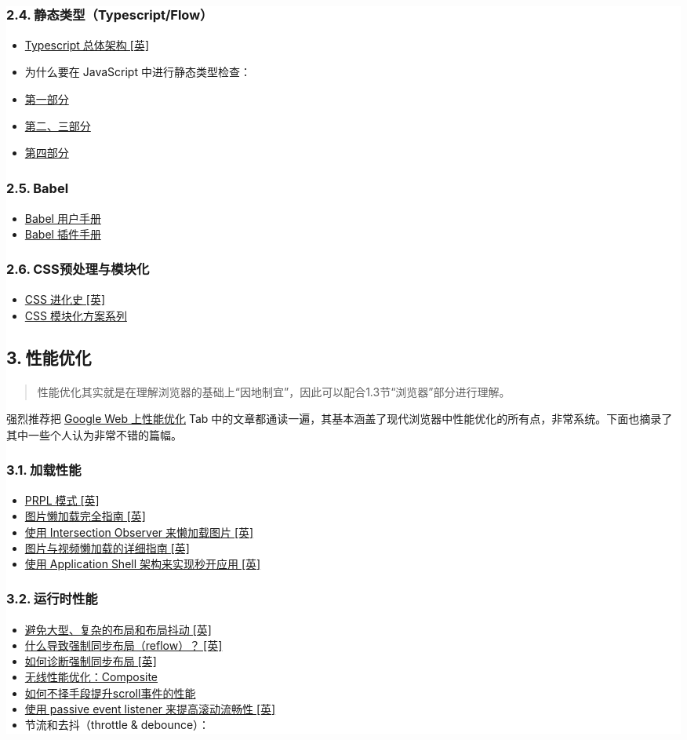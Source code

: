 ### 2.4. 静态类型（Typescript/Flow） ###

* [Typescript 总体架构 [英]]( https://link.juejin.im?target=https%3A%2F%2Fgithub.com%2FMicrosoft%2FTypeScript%2Fwiki%2FArchitectural-Overview )
* 为什么要在 JavaScript 中进行静态类型检查：

* [第一部分]( https://link.juejin.im?target=https%3A%2F%2Fwww.jianshu.com%2Fp%2Fbda750e2d15e )
* [第二、三部分]( https://link.juejin.im?target=https%3A%2F%2Fwww.jianshu.com%2Fp%2F289b3c734a9f )
* [第四部分]( https://link.juejin.im?target=https%3A%2F%2Fwww.jianshu.com%2Fp%2Fd23f93be8821 )

### 2.5. Babel ###

* [Babel 用户手册]( https://link.juejin.im?target=https%3A%2F%2Fgithub.com%2Fjamiebuilds%2Fbabel-handbook%2Fblob%2Fmaster%2Ftranslations%2Fzh-Hans%2Fuser-handbook.md )
* [Babel 插件手册]( https://link.juejin.im?target=https%3A%2F%2Fgithub.com%2Fjamiebuilds%2Fbabel-handbook%2Fblob%2Fmaster%2Ftranslations%2Fzh-Hans%2Fplugin-handbook.md )

### 2.6. CSS预处理与模块化 ###

* [CSS 进化史 [英]]( https://link.juejin.im?target=https%3A%2F%2Fmedium.com%2F%40perezpriego7%2Fcss-evolution-from-css-sass-bem-css-modules-to-styled-components-d4c1da3a659b )
* [CSS 模块化方案系列]( https://juejin.im/post/5b20e8e0e51d4506c60e47f5 )

## 3. 性能优化 ##

> 
> 
> 
> 性能优化其实就是在理解浏览器的基础上“因地制宜”，因此可以配合1.3节“浏览器”部分进行理解。
> 
> 

强烈推荐把 [Google Web 上性能优化]( https://link.juejin.im?target=https%3A%2F%2Fdevelopers.google.com%2Fweb%2Ffundamentals%2Fperformance%2Fwhy-performance-matters%2F ) Tab 中的文章都通读一遍，其基本涵盖了现代浏览器中性能优化的所有点，非常系统。下面也摘录了其中一些个人认为非常不错的篇幅。

### 3.1. 加载性能 ###

* [PRPL 模式 [英]]( https://link.juejin.im?target=https%3A%2F%2Fdevelopers.google.com%2Fweb%2Ffundamentals%2Fperformance%2Fprpl-pattern%2F )
* [图片懒加载完全指南 [英]]( https://link.juejin.im?target=https%3A%2F%2Fcss-tricks.com%2Fthe-complete-guide-to-lazy-loading-images )
* [使用 Intersection Observer 来懒加载图片 [英]]( https://link.juejin.im?target=http%3A%2F%2Fdeanhume.com%2Flazy-loading-images-using-intersection-observer%2F )
* [图片与视频懒加载的详细指南 [英]]( https://link.juejin.im?target=https%3A%2F%2Fdevelopers.google.com%2Fweb%2Ffundamentals%2Fperformance%2Flazy-loading-guidance%2Fimages-and-video%2F )
* [使用 Application Shell 架构来实现秒开应用 [英]]( https://link.juejin.im?target=https%3A%2F%2Fdevelopers.google.com%2Fweb%2Fupdates%2F2015%2F11%2Fapp-shell )

### 3.2. 运行时性能 ###

* [避免大型、复杂的布局和布局抖动 [英]]( https://link.juejin.im?target=https%3A%2F%2Fdevelopers.google.com%2Fweb%2Ffundamentals%2Fperformance%2Frendering%2Favoid-large-complex-layouts-and-layout-thrashing%3Fhl%3Dzh-cn%23avoid-forced-synchronous-layouts )
* [什么导致强制同步布局（reflow）？ [英]]( https://link.juejin.im?target=https%3A%2F%2Fgist.github.com%2Fpaulirish%2F5d52fb081b3570c81e3a )
* [如何诊断强制同步布局 [英]]( https://link.juejin.im?target=https%3A%2F%2Fdevelopers.google.com%2Fweb%2Ftools%2Fchrome-devtools%2Frendering-tools%2Fforced-synchronous-layouts%3Fhl%3Dzh-cn )
* [无线性能优化：Composite]( https://link.juejin.im?target=http%3A%2F%2Ftaobaofed.org%2Fblog%2F2016%2F04%2F25%2Fperformance-composite%2F )
* [如何不择手段提升scroll事件的性能]( https://link.juejin.im?target=https%3A%2F%2Fzhuanlan.zhihu.com%2Fp%2F30078937 )
* [使用 passive event listener 来提高滚动流畅性 [英]]( https://link.juejin.im?target=https%3A%2F%2Fgithub.com%2FWICG%2FEventListenerOptions%2Fblob%2Fgh-pages%2Fexplainer.md )
* 节流和去抖（throttle & debounce）：